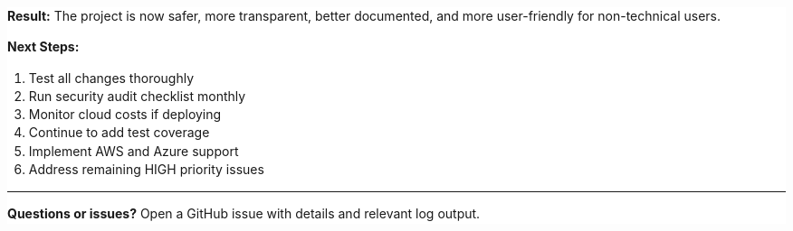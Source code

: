 **Result:** The project is now safer, more transparent, better documented, and more user-friendly for non-technical users.

**Next Steps:**
1. Test all changes thoroughly
2. Run security audit checklist monthly
3. Monitor cloud costs if deploying
4. Continue to add test coverage
5. Implement AWS and Azure support
6. Address remaining HIGH priority issues

---

**Questions or issues?** Open a GitHub issue with details and relevant log output.
